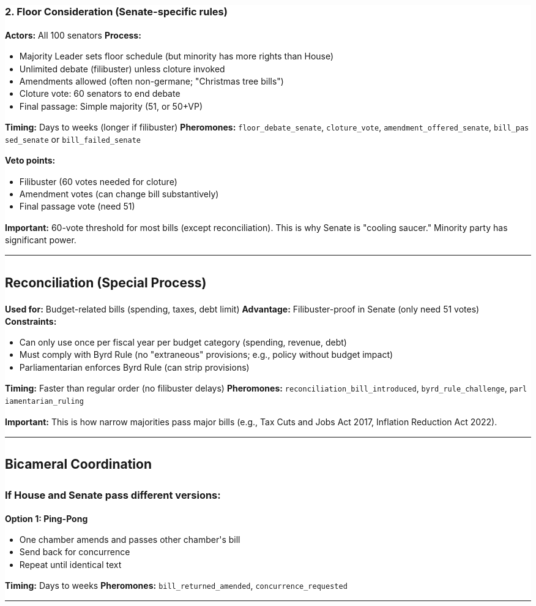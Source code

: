 
### 2. Floor Consideration (Senate-specific rules)

**Actors:** All 100 senators
**Process:**
- Majority Leader sets floor schedule (but minority has more rights than House)
- Unlimited debate (filibuster) unless cloture invoked
- Amendments allowed (often non-germane; "Christmas tree bills")
- Cloture vote: 60 senators to end debate
- Final passage: Simple majority (51, or 50+VP)

**Timing:** Days to weeks (longer if filibuster)
**Pheromones:** `floor_debate_senate`, `cloture_vote`, `amendment_offered_senate`, `bill_passed_senate` or `bill_failed_senate`

**Veto points:**
- Filibuster (60 votes needed for cloture)
- Amendment votes (can change bill substantively)
- Final passage vote (need 51)

**Important:** 60-vote threshold for most bills (except reconciliation). This is why Senate is "cooling saucer." Minority party has significant power.

---

## Reconciliation (Special Process)

**Used for:** Budget-related bills (spending, taxes, debt limit)
**Advantage:** Filibuster-proof in Senate (only need 51 votes)
**Constraints:**
- Can only use once per fiscal year per budget category (spending, revenue, debt)
- Must comply with Byrd Rule (no "extraneous" provisions; e.g., policy without budget impact)
- Parliamentarian enforces Byrd Rule (can strip provisions)

**Timing:** Faster than regular order (no filibuster delays)
**Pheromones:** `reconciliation_bill_introduced`, `byrd_rule_challenge`, `parliamentarian_ruling`

**Important:** This is how narrow majorities pass major bills (e.g., Tax Cuts and Jobs Act 2017, Inflation Reduction Act 2022).

---

## Bicameral Coordination

### If House and Senate pass different versions:

**Option 1: Ping-Pong**
- One chamber amends and passes other chamber's bill
- Send back for concurrence
- Repeat until identical text

**Timing:** Days to weeks
**Pheromones:** `bill_returned_amended`, `concurrence_requested`

---